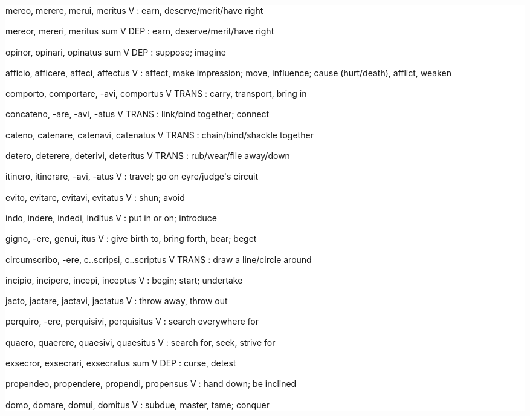 mereo, merere, merui, meritus  V
:   earn, deserve/merit/have right

mereor, mereri, meritus sum  V  DEP
:   earn, deserve/merit/have right

opinor, opinari, opinatus sum  V  DEP
:   suppose; imagine

afficio, afficere, affeci, affectus  V
:   affect, make impression; move, influence; cause (hurt/death), afflict, weaken

comporto, comportare, -avi, comportus  V  TRANS
:   carry, transport, bring in

concateno, -are, -avi, -atus  V  TRANS
:   link/bind together; connect

cateno, catenare, catenavi, catenatus  V  TRANS
:   chain/bind/shackle together

detero, deterere, deterivi, deteritus  V  TRANS
:   rub/wear/file away/down

itinero, itinerare, -avi, -atus  V
:   travel; go on eyre/judge's circuit

evito, evitare, evitavi, evitatus  V
:   shun; avoid

indo, indere, indedi, inditus  V
:   put in or on; introduce

gigno, -ere, genui, itus  V
:   give birth to, bring forth, bear; beget

circumscribo, -ere, c..scripsi, c..scriptus  V  TRANS
:   draw a line/circle around

incipio, incipere, incepi, inceptus  V
:   begin; start; undertake

jacto, jactare, jactavi, jactatus  V
:   throw away, throw out

perquiro, -ere, perquisivi, perquisitus  V
:   search everywhere for

quaero, quaerere, quaesivi, quaesitus  V
:   search for, seek, strive for

exsecror, exsecrari, exsecratus sum  V  DEP
:   curse, detest

propendeo, propendere, propendi, propensus  V
:   hand down; be inclined

domo, domare, domui, domitus  V
:   subdue, master, tame; conquer
